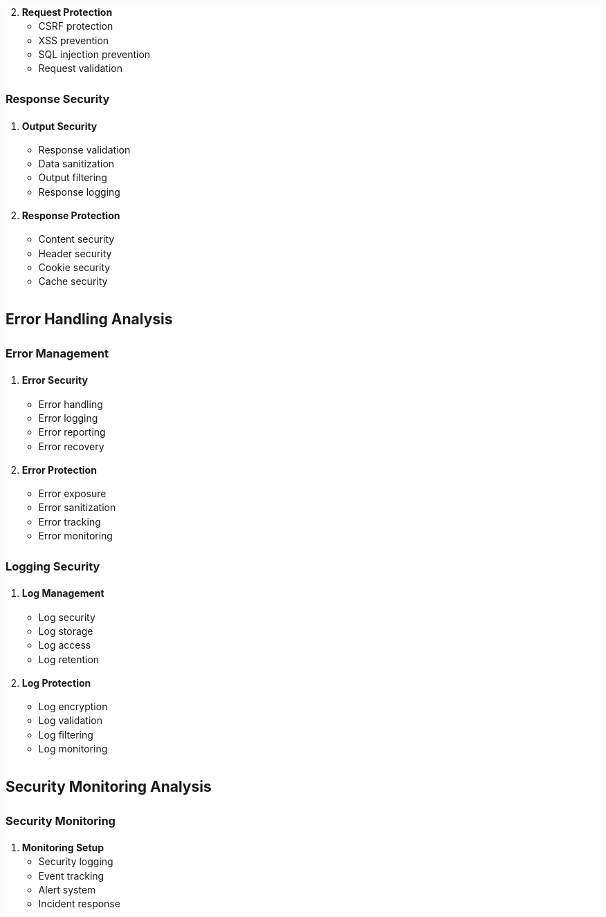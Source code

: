 2. **Request Protection**
   - CSRF protection
   - XSS prevention
   - SQL injection prevention
   - Request validation

### Response Security
1. **Output Security**
   - Response validation
   - Data sanitization
   - Output filtering
   - Response logging

2. **Response Protection**
   - Content security
   - Header security
   - Cookie security
   - Cache security

## Error Handling Analysis

### Error Management
1. **Error Security**
   - Error handling
   - Error logging
   - Error reporting
   - Error recovery

2. **Error Protection**
   - Error exposure
   - Error sanitization
   - Error tracking
   - Error monitoring

### Logging Security
1. **Log Management**
   - Log security
   - Log storage
   - Log access
   - Log retention

2. **Log Protection**
   - Log encryption
   - Log validation
   - Log filtering
   - Log monitoring

## Security Monitoring Analysis

### Security Monitoring
1. **Monitoring Setup**
   - Security logging
   - Event tracking
   - Alert system
   - Incident response

